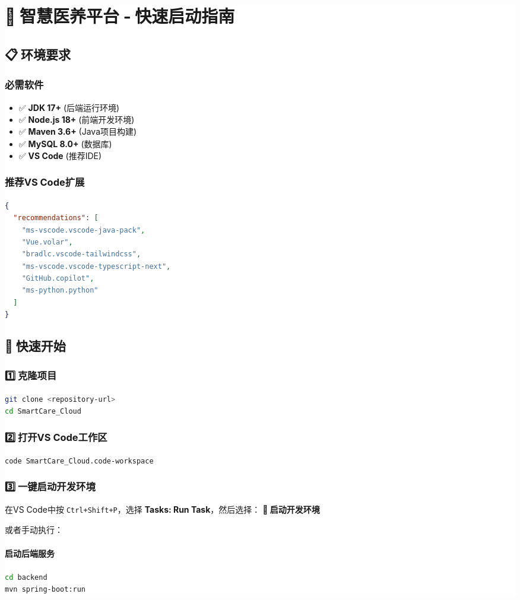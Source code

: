 # 🚀 智慧医养平台 - 快速启动指南

## 📋 环境要求

### 必需软件
- ✅ **JDK 17+** (后端运行环境)
- ✅ **Node.js 18+** (前端开发环境)
- ✅ **Maven 3.6+** (Java项目构建)
- ✅ **MySQL 8.0+** (数据库)
- ✅ **VS Code** (推荐IDE)

### 推荐VS Code扩展
```json
{
  "recommendations": [
    "ms-vscode.vscode-java-pack",
    "Vue.volar",
    "bradlc.vscode-tailwindcss",
    "ms-vscode.vscode-typescript-next",
    "GitHub.copilot",
    "ms-python.python"
  ]
}
```

## 🏁 快速开始

### 1️⃣ 克隆项目
```bash
git clone <repository-url>
cd SmartCare_Cloud
```

### 2️⃣ 打开VS Code工作区
```bash
code SmartCare_Cloud.code-workspace
```

### 3️⃣ 一键启动开发环境
在VS Code中按 `Ctrl+Shift+P`，选择 **Tasks: Run Task**，然后选择：
**🚀 启动开发环境**

或者手动执行：

#### 启动后端服务
```bash
cd backend
mvn spring-boot:run
```
